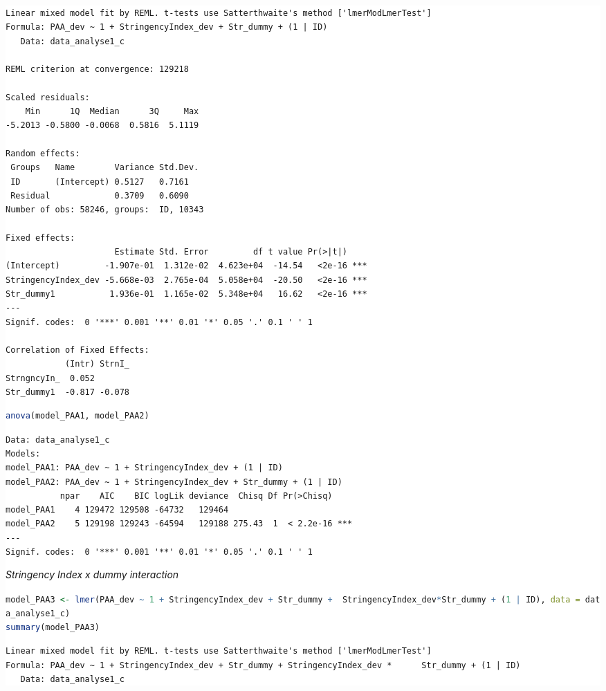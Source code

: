     Linear mixed model fit by REML. t-tests use Satterthwaite's method ['lmerModLmerTest']
    Formula: PAA_dev ~ 1 + StringencyIndex_dev + Str_dummy + (1 | ID)
       Data: data_analyse1_c
    
    REML criterion at convergence: 129218
    
    Scaled residuals: 
        Min      1Q  Median      3Q     Max 
    -5.2013 -0.5800 -0.0068  0.5816  5.1119 
    
    Random effects:
     Groups   Name        Variance Std.Dev.
     ID       (Intercept) 0.5127   0.7161  
     Residual             0.3709   0.6090  
    Number of obs: 58246, groups:  ID, 10343
    
    Fixed effects:
                          Estimate Std. Error         df t value Pr(>|t|)    
    (Intercept)         -1.907e-01  1.312e-02  4.623e+04  -14.54   <2e-16 ***
    StringencyIndex_dev -5.668e-03  2.765e-04  5.058e+04  -20.50   <2e-16 ***
    Str_dummy1           1.936e-01  1.165e-02  5.348e+04   16.62   <2e-16 ***
    ---
    Signif. codes:  0 '***' 0.001 '**' 0.01 '*' 0.05 '.' 0.1 ' ' 1
    
    Correlation of Fixed Effects:
                (Intr) StrnI_
    StrngncyIn_  0.052       
    Str_dummy1  -0.817 -0.078

``` r
anova(model_PAA1, model_PAA2)
```

    Data: data_analyse1_c
    Models:
    model_PAA1: PAA_dev ~ 1 + StringencyIndex_dev + (1 | ID)
    model_PAA2: PAA_dev ~ 1 + StringencyIndex_dev + Str_dummy + (1 | ID)
               npar    AIC    BIC logLik deviance  Chisq Df Pr(>Chisq)    
    model_PAA1    4 129472 129508 -64732   129464                         
    model_PAA2    5 129198 129243 -64594   129188 275.43  1  < 2.2e-16 ***
    ---
    Signif. codes:  0 '***' 0.001 '**' 0.01 '*' 0.05 '.' 0.1 ' ' 1

*Stringency Index x dummy
interaction*

``` r
model_PAA3 <- lmer(PAA_dev ~ 1 + StringencyIndex_dev + Str_dummy +  StringencyIndex_dev*Str_dummy + (1 | ID), data = data_analyse1_c)
summary(model_PAA3)
```

    Linear mixed model fit by REML. t-tests use Satterthwaite's method ['lmerModLmerTest']
    Formula: PAA_dev ~ 1 + StringencyIndex_dev + Str_dummy + StringencyIndex_dev *      Str_dummy + (1 | ID)
       Data: data_analyse1_c
    